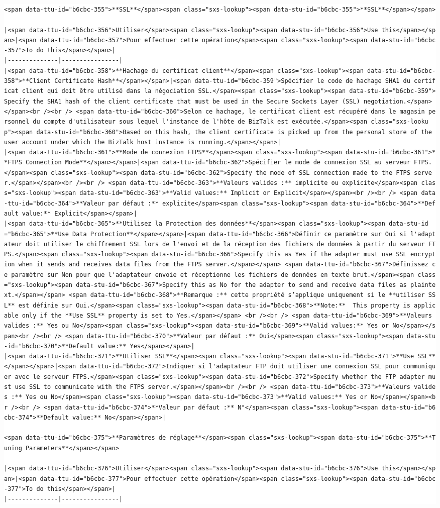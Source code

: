     <span data-ttu-id="b6cbc-355">**SSL**</span><span class="sxs-lookup"><span data-stu-id="b6cbc-355">**SSL**</span></span>
    
    |<span data-ttu-id="b6cbc-356">Utiliser</span><span class="sxs-lookup"><span data-stu-id="b6cbc-356">Use this</span></span>|<span data-ttu-id="b6cbc-357">Pour effectuer cette opération</span><span class="sxs-lookup"><span data-stu-id="b6cbc-357">To do this</span></span>|  
    |--------------|----------------|
    |<span data-ttu-id="b6cbc-358">**Hachage du certificat client**</span><span class="sxs-lookup"><span data-stu-id="b6cbc-358">**Client Certificate Hash**</span></span>|<span data-ttu-id="b6cbc-359">Spécifier le code de hachage SHA1 du certificat client qui doit être utilisé dans la négociation SSL.</span><span class="sxs-lookup"><span data-stu-id="b6cbc-359">Specify the SHA1 hash of the client certificate that must be used in the Secure Sockets Layer (SSL) negotiation.</span></span><br /><br /> <span data-ttu-id="b6cbc-360">Selon ce hachage, le certificat client est récupéré dans le magasin personnel du compte d'utilisateur sous lequel l'instance de l'hôte de BizTalk est exécutée.</span><span class="sxs-lookup"><span data-stu-id="b6cbc-360">Based on this hash, the client certificate is picked up from the personal store of the user account under which the BizTalk host instance is running.</span></span>|  
    |<span data-ttu-id="b6cbc-361">**Mode de connexion FTPS**</span><span class="sxs-lookup"><span data-stu-id="b6cbc-361">**FTPS Connection Mode**</span></span>|<span data-ttu-id="b6cbc-362">Spécifier le mode de connexion SSL au serveur FTPS.</span><span class="sxs-lookup"><span data-stu-id="b6cbc-362">Specify the mode of SSL connection made to the FTPS server.</span></span><br /><br /> <span data-ttu-id="b6cbc-363">**Valeurs valides :** implicite ou explicite</span><span class="sxs-lookup"><span data-stu-id="b6cbc-363">**Valid values:** Implicit or Explicit</span></span><br /><br /> <span data-ttu-id="b6cbc-364">**Valeur par défaut :** explicite</span><span class="sxs-lookup"><span data-stu-id="b6cbc-364">**Default value:** Explicit</span></span>|  
    |<span data-ttu-id="b6cbc-365">**Utilisez la Protection des données**</span><span class="sxs-lookup"><span data-stu-id="b6cbc-365">**Use Data Protection**</span></span>|<span data-ttu-id="b6cbc-366">Définir ce paramètre sur Oui si l'adaptateur doit utiliser le chiffrement SSL lors de l'envoi et de la réception des fichiers de données à partir du serveur FTPS.</span><span class="sxs-lookup"><span data-stu-id="b6cbc-366">Specify this as Yes if the adapter must use SSL encryption when it sends and receives data files from the FTPS server.</span></span> <span data-ttu-id="b6cbc-367">Définissez ce paramètre sur Non pour que l'adaptateur envoie et réceptionne les fichiers de données en texte brut.</span><span class="sxs-lookup"><span data-stu-id="b6cbc-367">Specify this as No for the adapter to send and receive data files as plaintext.</span></span> <span data-ttu-id="b6cbc-368">**Remarque :** cette propriété s’applique uniquement si le **utiliser SSL** est définie sur Oui.</span><span class="sxs-lookup"><span data-stu-id="b6cbc-368">**Note:**  This property is applicable only if the **Use SSL** property is set to Yes.</span></span> <br /><br /> <span data-ttu-id="b6cbc-369">**Valeurs valides :** Yes ou No</span><span class="sxs-lookup"><span data-stu-id="b6cbc-369">**Valid values:** Yes or No</span></span><br /><br /> <span data-ttu-id="b6cbc-370">**Valeur par défaut :** Oui</span><span class="sxs-lookup"><span data-stu-id="b6cbc-370">**Default value:** Yes</span></span>|  
    |<span data-ttu-id="b6cbc-371">**Utiliser SSL**</span><span class="sxs-lookup"><span data-stu-id="b6cbc-371">**Use SSL**</span></span>|<span data-ttu-id="b6cbc-372">Indiquer si l'adaptateur FTP doit utiliser une connexion SSL pour communiquer avec le serveur FTPS.</span><span class="sxs-lookup"><span data-stu-id="b6cbc-372">Specify whether the FTP adapter must use SSL to communicate with the FTPS server.</span></span><br /><br /> <span data-ttu-id="b6cbc-373">**Valeurs valides :** Yes ou No</span><span class="sxs-lookup"><span data-stu-id="b6cbc-373">**Valid values:** Yes or No</span></span><br /><br /> <span data-ttu-id="b6cbc-374">**Valeur par défaut :** N°</span><span class="sxs-lookup"><span data-stu-id="b6cbc-374">**Default value:** No</span></span>|  
    
    <span data-ttu-id="b6cbc-375">**Paramètres de réglage**</span><span class="sxs-lookup"><span data-stu-id="b6cbc-375">**Tuning Parameters**</span></span>
    
    |<span data-ttu-id="b6cbc-376">Utiliser</span><span class="sxs-lookup"><span data-stu-id="b6cbc-376">Use this</span></span>|<span data-ttu-id="b6cbc-377">Pour effectuer cette opération</span><span class="sxs-lookup"><span data-stu-id="b6cbc-377">To do this</span></span>|  
    |--------------|----------------| 